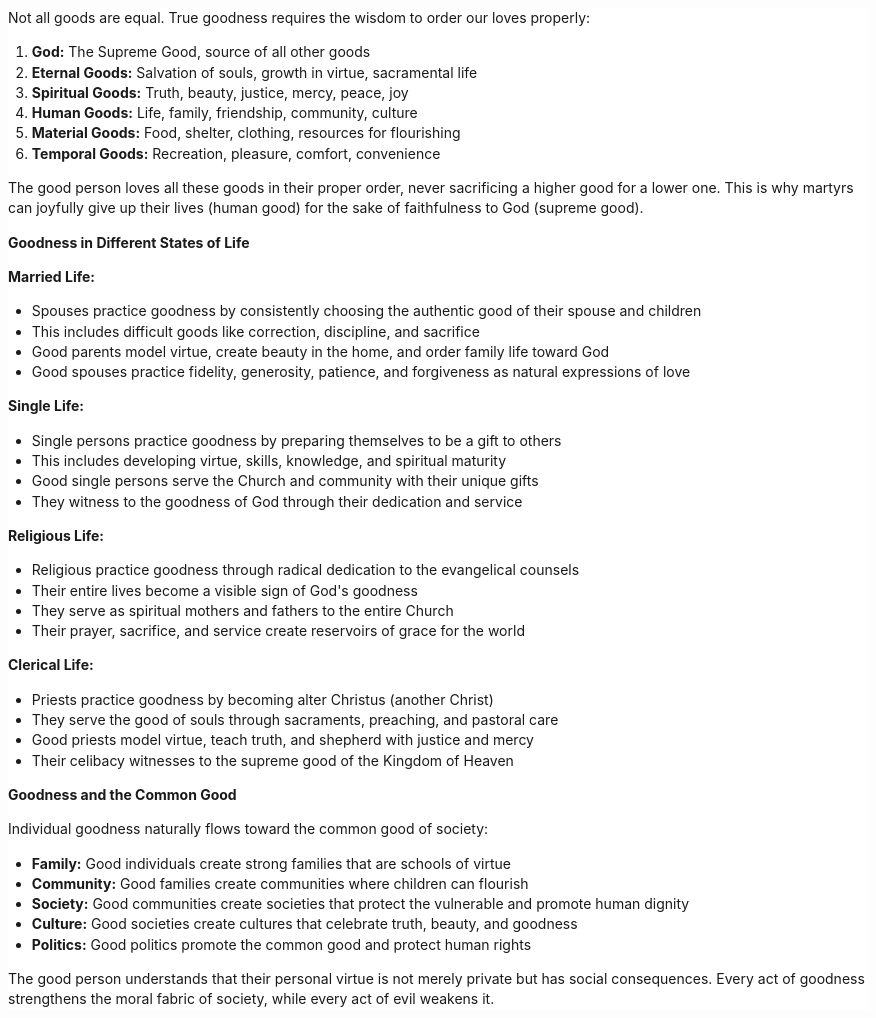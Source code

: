 Not all goods are equal. True goodness requires the wisdom to order our loves properly:

1. **God:** The Supreme Good, source of all other goods
2. **Eternal Goods:** Salvation of souls, growth in virtue, sacramental life
3. **Spiritual Goods:** Truth, beauty, justice, mercy, peace, joy
4. **Human Goods:** Life, family, friendship, community, culture
5. **Material Goods:** Food, shelter, clothing, resources for flourishing
6. **Temporal Goods:** Recreation, pleasure, comfort, convenience

The good person loves all these goods in their proper order, never sacrificing a higher good for a lower one. This is why martyrs can joyfully give up their lives (human good) for the sake of faithfulness to God (supreme good).

**Goodness in Different States of Life**

**Married Life:**
- Spouses practice goodness by consistently choosing the authentic good of their spouse and children
- This includes difficult goods like correction, discipline, and sacrifice
- Good parents model virtue, create beauty in the home, and order family life toward God
- Good spouses practice fidelity, generosity, patience, and forgiveness as natural expressions of love

**Single Life:**
- Single persons practice goodness by preparing themselves to be a gift to others
- This includes developing virtue, skills, knowledge, and spiritual maturity
- Good single persons serve the Church and community with their unique gifts
- They witness to the goodness of God through their dedication and service

**Religious Life:**
- Religious practice goodness through radical dedication to the evangelical counsels
- Their entire lives become a visible sign of God's goodness
- They serve as spiritual mothers and fathers to the entire Church
- Their prayer, sacrifice, and service create reservoirs of grace for the world

**Clerical Life:**
- Priests practice goodness by becoming alter Christus (another Christ)
- They serve the good of souls through sacraments, preaching, and pastoral care
- Good priests model virtue, teach truth, and shepherd with justice and mercy
- Their celibacy witnesses to the supreme good of the Kingdom of Heaven

**Goodness and the Common Good**

Individual goodness naturally flows toward the common good of society:

- **Family:** Good individuals create strong families that are schools of virtue
- **Community:** Good families create communities where children can flourish
- **Society:** Good communities create societies that protect the vulnerable and promote human dignity
- **Culture:** Good societies create cultures that celebrate truth, beauty, and goodness
- **Politics:** Good politics promote the common good and protect human rights

The good person understands that their personal virtue is not merely private but has social consequences. Every act of goodness strengthens the moral fabric of society, while every act of evil weakens it.
